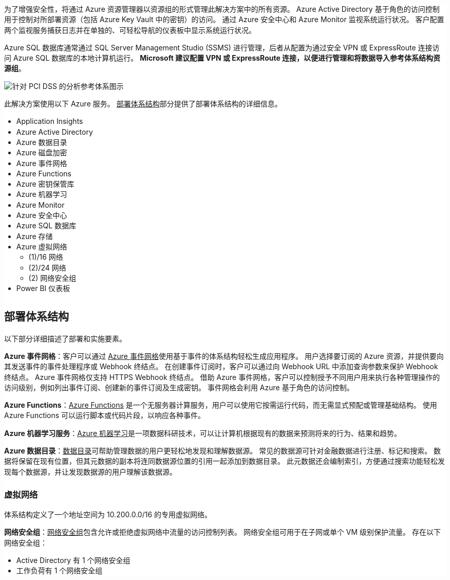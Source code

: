 为了增强安全性，将通过 Azure 资源管理器以资源组的形式管理此解决方案中的所有资源。 Azure Active Directory 基于角色的访问控制用于控制对所部署资源（包括 Azure Key Vault 中的密钥）的访问。 通过 Azure 安全中心和 Azure Monitor 监视系统运行状况。 客户配置两个监视服务捕获日志并在单独的、可轻松导航的仪表板中显示系统运行状况。

Azure SQL 数据库通常通过 SQL Server Management Studio (SSMS) 进行管理，后者从配置为通过安全 VPN 或 ExpressRoute 连接访问 Azure SQL 数据库的本地计算机运行。 **Microsoft 建议配置 VPN 或 ExpressRoute 连接，以便进行管理和将数据导入参考体系结构资源组**。

![针对 PCI DSS 的分析参考体系图示](images/pcidss-analytics-architecture.png "针对 PCI DSS 的分析参考体系图示")

此解决方案使用以下 Azure 服务。 [部署体系结构](#deployment-architecture)部分提供了部署体系结构的详细信息。

- Application Insights
- Azure Active Directory
- Azure 数据目录
- Azure 磁盘加密
- Azure 事件网格
- Azure Functions
- Azure 密钥保管库
- Azure 机器学习
- Azure Monitor
- Azure 安全中心
- Azure SQL 数据库
- Azure 存储
- Azure 虚拟网络
    - (1)/16 网络
    - (2)/24 网络
    - (2) 网络安全组
- Power BI 仪表板

## <a name="deployment-architecture"></a>部署体系结构

以下部分详细描述了部署和实施要素。

**Azure 事件网格**：客户可以通过 [Azure 事件网格](https://docs.microsoft.com/azure/event-grid/overview)使用基于事件的体系结构轻松生成应用程序。 用户选择要订阅的 Azure 资源，并提供要向其发送事件的事件处理程序或 Webhook 终结点。 在创建事件订阅时，客户可以通过向 Webhook URL 中添加查询参数来保护 Webhook 终结点。 Azure 事件网格仅支持 HTTPS Webhook 终结点。 借助 Azure 事件网格，客户可以控制授予不同用户用来执行各种管理操作的访问级别，例如列出事件订阅、创建新的事件订阅及生成密钥。 事件网格会利用 Azure 基于角色的访问控制。

**Azure Functions**：[Azure Functions](https://docs.microsoft.com/azure/azure-functions/functions-overview) 是一个无服务器计算服务，用户可以使用它按需运行代码，而无需显式预配或管理基础结构。 使用 Azure Functions 可以运行脚本或代码片段，以响应各种事件。

**Azure 机器学习服务**：[Azure 机器学习](https://docs.microsoft.com/azure/machine-learning/service/)是一项数据科研技术，可以让计算机根据现有的数据来预测将来的行为、结果和趋势。

**Azure 数据目录**：[数据目录](https://docs.microsoft.com/azure/data-catalog/data-catalog-what-is-data-catalog)可帮助管理数据的用户更轻松地发现和理解数据源。 常见的数据源可针对金融数据进行注册、标记和搜索。 数据将保留在现有位置，但其元数据的副本将连同数据源位置的引用一起添加到数据目录。 此元数据还会编制索引，方便通过搜索功能轻松发现每个数据源，并让发现数据源的用户理解该数据源。

### <a name="virtual-network"></a>虚拟网络

体系结构定义了一个地址空间为 10.200.0.0/16 的专用虚拟网络。

**网络安全组**：[网络安全组](https://docs.microsoft.com/azure/virtual-network/virtual-networks-nsg)包含允许或拒绝虚拟网络中流量的访问控制列表。 网络安全组可用于在子网或单个 VM 级别保护流量。 存在以下网络安全组：

  - Active Directory 有 1 个网络安全组
  - 工作负荷有 1 个网络安全组
